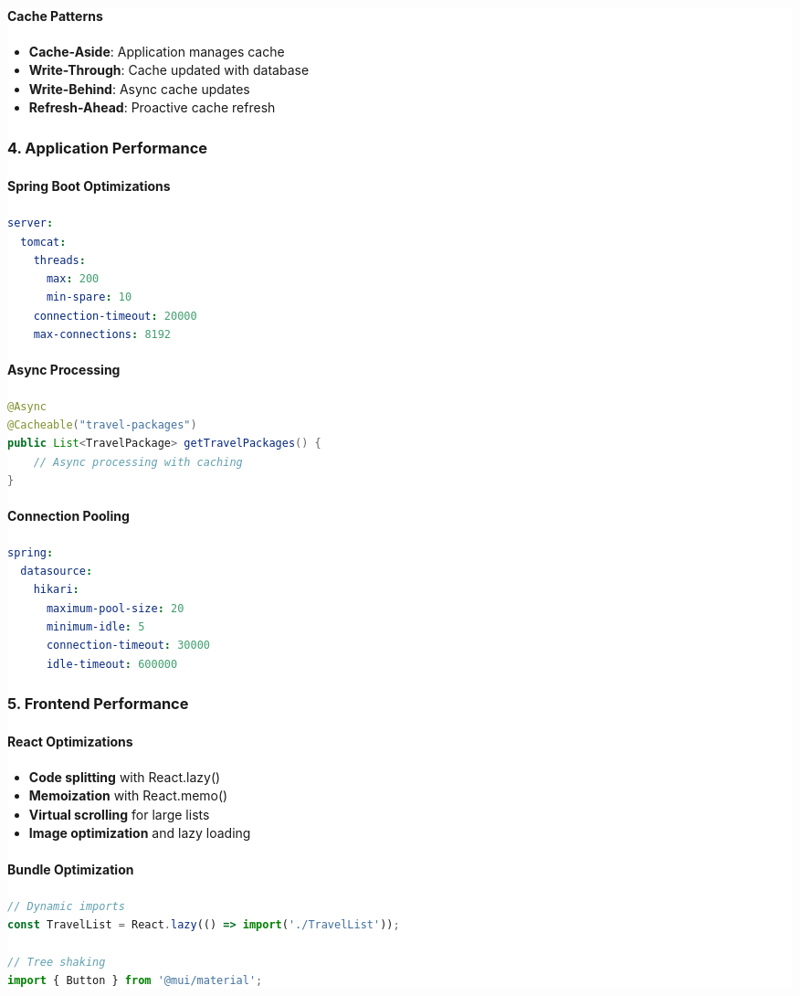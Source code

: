 #### Cache Patterns
- **Cache-Aside**: Application manages cache
- **Write-Through**: Cache updated with database
- **Write-Behind**: Async cache updates
- **Refresh-Ahead**: Proactive cache refresh

### 4. Application Performance

#### Spring Boot Optimizations
```yaml
server:
  tomcat:
    threads:
      max: 200
      min-spare: 10
    connection-timeout: 20000
    max-connections: 8192
```

#### Async Processing
```java
@Async
@Cacheable("travel-packages")
public List<TravelPackage> getTravelPackages() {
    // Async processing with caching
}
```

#### Connection Pooling
```yaml
spring:
  datasource:
    hikari:
      maximum-pool-size: 20
      minimum-idle: 5
      connection-timeout: 30000
      idle-timeout: 600000
```

### 5. Frontend Performance

#### React Optimizations
- **Code splitting** with React.lazy()
- **Memoization** with React.memo()
- **Virtual scrolling** for large lists
- **Image optimization** and lazy loading

#### Bundle Optimization
```javascript
// Dynamic imports
const TravelList = React.lazy(() => import('./TravelList'));

// Tree shaking
import { Button } from '@mui/material';
```
